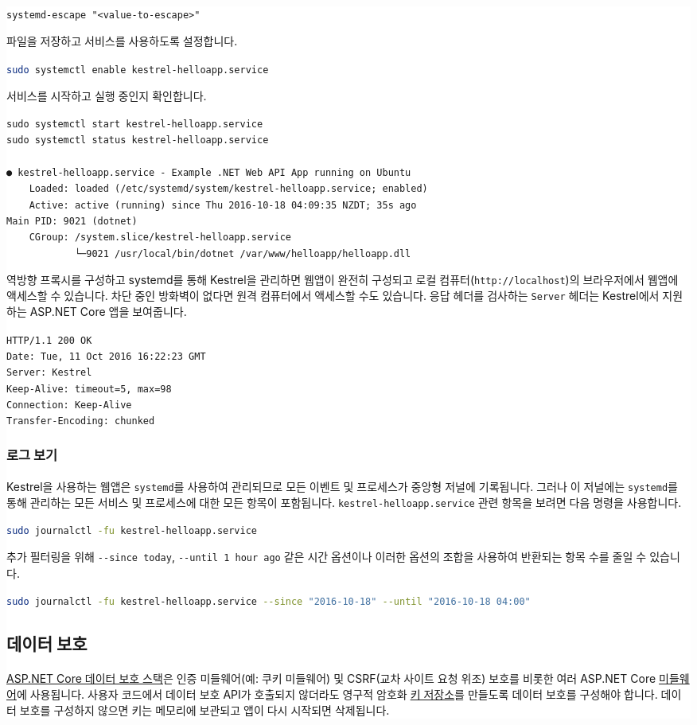 ```console
systemd-escape "<value-to-escape>"
```

파일을 저장하고 서비스를 사용하도록 설정합니다.

```bash
sudo systemctl enable kestrel-helloapp.service
```

서비스를 시작하고 실행 중인지 확인합니다.

```
sudo systemctl start kestrel-helloapp.service
sudo systemctl status kestrel-helloapp.service

● kestrel-helloapp.service - Example .NET Web API App running on Ubuntu
    Loaded: loaded (/etc/systemd/system/kestrel-helloapp.service; enabled)
    Active: active (running) since Thu 2016-10-18 04:09:35 NZDT; 35s ago
Main PID: 9021 (dotnet)
    CGroup: /system.slice/kestrel-helloapp.service
            └─9021 /usr/local/bin/dotnet /var/www/helloapp/helloapp.dll
```

역방향 프록시를 구성하고 systemd를 통해 Kestrel을 관리하면 웹앱이 완전히 구성되고 로컬 컴퓨터(`http://localhost`)의 브라우저에서 웹앱에 액세스할 수 있습니다. 차단 중인 방화벽이 없다면 원격 컴퓨터에서 액세스할 수도 있습니다. 응답 헤더를 검사하는 `Server` 헤더는 Kestrel에서 지원하는 ASP.NET Core 앱을 보여줍니다.

```text
HTTP/1.1 200 OK
Date: Tue, 11 Oct 2016 16:22:23 GMT
Server: Kestrel
Keep-Alive: timeout=5, max=98
Connection: Keep-Alive
Transfer-Encoding: chunked
```

### <a name="viewing-logs"></a>로그 보기

Kestrel을 사용하는 웹앱은 `systemd`를 사용하여 관리되므로 모든 이벤트 및 프로세스가 중앙형 저널에 기록됩니다. 그러나 이 저널에는 `systemd`를 통해 관리하는 모든 서비스 및 프로세스에 대한 모든 항목이 포함됩니다. `kestrel-helloapp.service` 관련 항목을 보려면 다음 명령을 사용합니다.

```bash
sudo journalctl -fu kestrel-helloapp.service
```

추가 필터링을 위해 `--since today`, `--until 1 hour ago` 같은 시간 옵션이나 이러한 옵션의 조합을 사용하여 반환되는 항목 수를 줄일 수 있습니다.

```bash
sudo journalctl -fu kestrel-helloapp.service --since "2016-10-18" --until "2016-10-18 04:00"
```

## <a name="data-protection"></a>데이터 보호

[ASP.NET Core 데이터 보호 스택](xref:security/data-protection/introduction)은 인증 미들웨어(예: 쿠키 미들웨어) 및 CSRF(교차 사이트 요청 위조) 보호를 비롯한 여러 ASP.NET Core [미들웨어](xref:fundamentals/middleware/index)에 사용됩니다. 사용자 코드에서 데이터 보호 API가 호출되지 않더라도 영구적 암호화 [키 저장소](xref:security/data-protection/implementation/key-management)를 만들도록 데이터 보호를 구성해야 합니다. 데이터 보호를 구성하지 않으면 키는 메모리에 보관되고 앱이 다시 시작되면 삭제됩니다.
